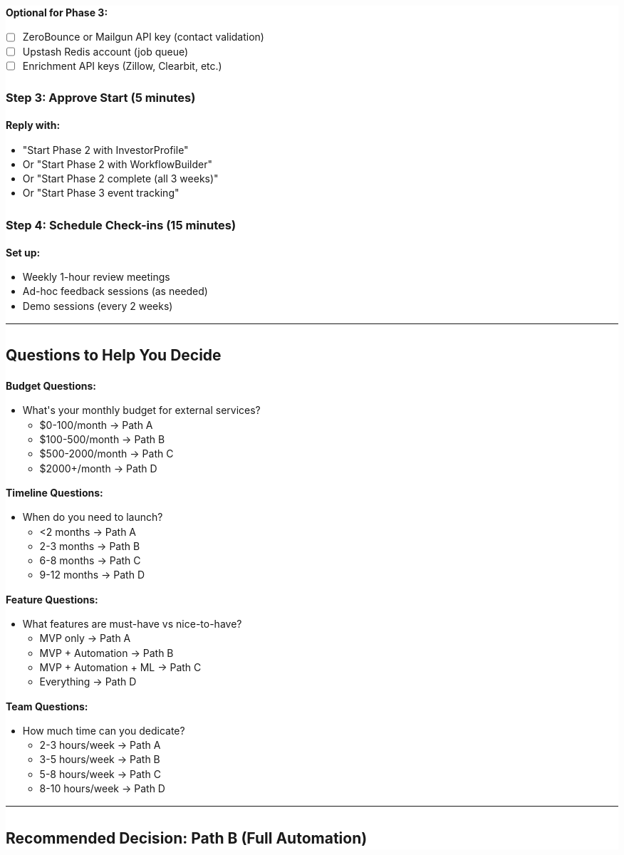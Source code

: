 **Optional for Phase 3:**
- [ ] ZeroBounce or Mailgun API key (contact validation)
- [ ] Upstash Redis account (job queue)
- [ ] Enrichment API keys (Zillow, Clearbit, etc.)

### Step 3: Approve Start (5 minutes)
**Reply with:**
- "Start Phase 2 with InvestorProfile"
- Or "Start Phase 2 with WorkflowBuilder"
- Or "Start Phase 2 complete (all 3 weeks)"
- Or "Start Phase 3 event tracking"

### Step 4: Schedule Check-ins (15 minutes)
**Set up:**
- Weekly 1-hour review meetings
- Ad-hoc feedback sessions (as needed)
- Demo sessions (every 2 weeks)

---

## Questions to Help You Decide

**Budget Questions:**
- What's your monthly budget for external services?
  - $0-100/month → Path A
  - $100-500/month → Path B
  - $500-2000/month → Path C
  - $2000+/month → Path D

**Timeline Questions:**
- When do you need to launch?
  - <2 months → Path A
  - 2-3 months → Path B
  - 6-8 months → Path C
  - 9-12 months → Path D

**Feature Questions:**
- What features are must-have vs nice-to-have?
  - MVP only → Path A
  - MVP + Automation → Path B
  - MVP + Automation + ML → Path C
  - Everything → Path D

**Team Questions:**
- How much time can you dedicate?
  - 2-3 hours/week → Path A
  - 3-5 hours/week → Path B
  - 5-8 hours/week → Path C
  - 8-10 hours/week → Path D

---

## Recommended Decision: Path B (Full Automation)
